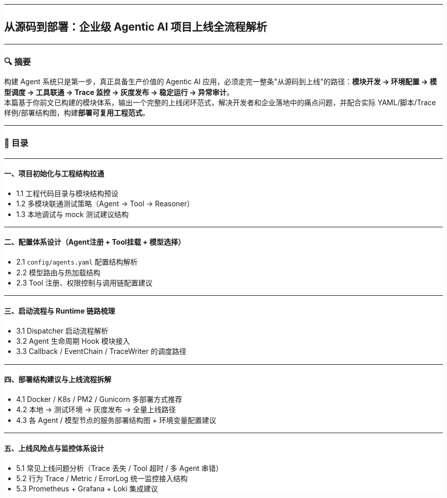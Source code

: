 * * *

从源码到部署：企业级 Agentic AI 项目上线全流程解析
-------------------------------

* * *

### 🔍 摘要

构建 Agent 系统只是第一步，真正具备生产价值的 Agentic AI 应用，必须走完一整条"从源码到上线"的路径：**模块开发 → 环境配置 → 模型调度 → 工具联通 → Trace 监控 → 灰度发布 → 稳定运行 → 异常审计**。  
本篇基于你前文已构建的模块体系，输出一个完整的上线闭环范式，解决开发者和企业落地中的痛点问题，并配合实际 YAML/脚本/Trace 样例/部署结构图，构建**部署可复用工程范式**。

* * *

### 📘 目录

* * *

#### 一、项目初始化与工程结构拉通

*   1.1 工程代码目录与模块结构预设
*   1.2 多模块联通测试策略（Agent → Tool → Reasoner）
*   1.3 本地调试与 mock 测试建议结构

* * *

#### 二、配置体系设计（Agent注册 + Tool挂载 + 模型选择）

*   2.1 `config/agents.yaml` 配置结构解析
*   2.2 模型路由与热加载结构
*   2.3 Tool 注册、权限控制与调用链配置建议

* * *

#### 三、启动流程与 Runtime 链路梳理

*   3.1 Dispatcher 启动流程解析
*   3.2 Agent 生命周期 Hook 模块接入
*   3.3 Callback / EventChain / TraceWriter 的调度路径

* * *

#### 四、部署结构建议与上线流程拆解

*   4.1 Docker / K8s / PM2 / Gunicorn 多部署方式推荐
*   4.2 本地 → 测试环境 → 灰度发布 → 全量上线路径
*   4.3 各 Agent / 模型节点的服务部署结构图 + 环境变量配置建议

* * *

#### 五、上线风险点与监控体系设计

*   5.1 常见上线问题分析（Trace 丢失 / Tool 超时 / 多 Agent 串错）
*   5.2 行为 Trace / Metric / ErrorLog 统一监控接入结构
*   5.3 Prometheus + Grafana + Loki 集成建议
